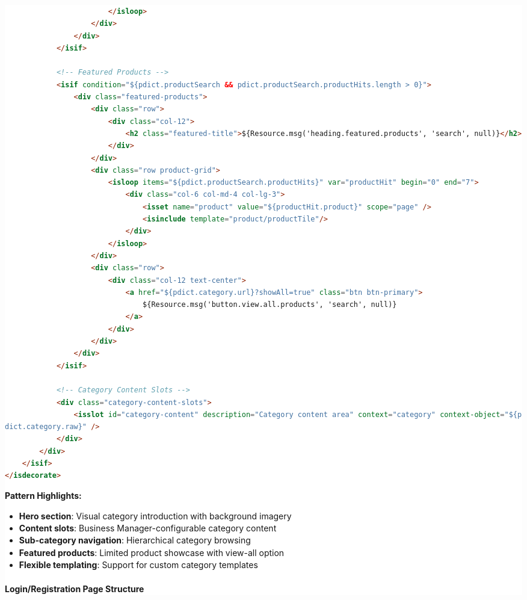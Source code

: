 ```html
                        </isloop>
                    </div>
                </div>
            </isif>
            
            <!-- Featured Products -->
            <isif condition="${pdict.productSearch && pdict.productSearch.productHits.length > 0}">
                <div class="featured-products">
                    <div class="row">
                        <div class="col-12">
                            <h2 class="featured-title">${Resource.msg('heading.featured.products', 'search', null)}</h2>
                        </div>
                    </div>
                    <div class="row product-grid">
                        <isloop items="${pdict.productSearch.productHits}" var="productHit" begin="0" end="7">
                            <div class="col-6 col-md-4 col-lg-3">
                                <isset name="product" value="${productHit.product}" scope="page" />
                                <isinclude template="product/productTile"/>
                            </div>
                        </isloop>
                    </div>
                    <div class="row">
                        <div class="col-12 text-center">
                            <a href="${pdict.category.url}?showAll=true" class="btn btn-primary">
                                ${Resource.msg('button.view.all.products', 'search', null)}
                            </a>
                        </div>
                    </div>
                </div>
            </isif>
            
            <!-- Category Content Slots -->
            <div class="category-content-slots">
                <isslot id="category-content" description="Category content area" context="category" context-object="${pdict.category.raw}" />
            </div>
        </div>
    </isif>
</isdecorate>
```

**Pattern Highlights:**
- **Hero section**: Visual category introduction with background imagery
- **Content slots**: Business Manager-configurable category content
- **Sub-category navigation**: Hierarchical category browsing
- **Featured products**: Limited product showcase with view-all option
- **Flexible templating**: Support for custom category templates

#### Login/Registration Page Structure

